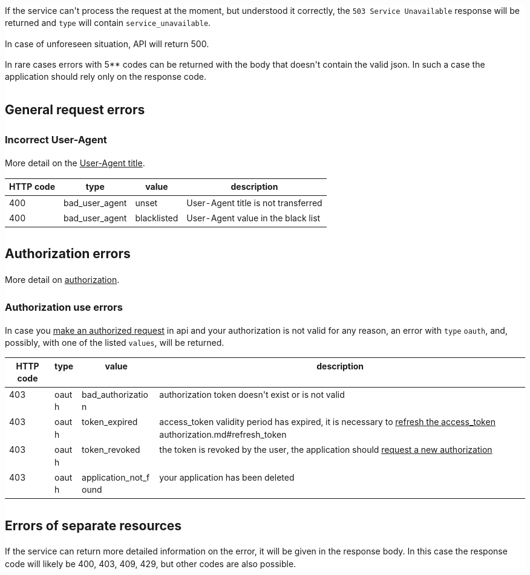 If the service can't process the request at the moment, but understood it
correctly, the `503 Service Unavailable` response will be returned and `type`
will contain `service_unavailable`.

In case of unforeseen situation, API will return 500.

In rare cases errors with 5** codes can be returned with the body that doesn't
contain the valid json. In such a case the application should rely only on the
response code.


## General request errors

<a name="user-agent"></a>
### Incorrect User-Agent

More detail on the [User-Agent title](general.md#request-requirements).

| HTTP code | type             | value       | description                         |
|-----------|------------------|-------------|-------------------------------------|
| 400       | bad_user_agent   | unset       | User-Agent title is not transferred |
| 400       | bad_user_agent   | blacklisted | User-Agent value in the black list  |


## Authorization errors

More detail on [authorization](authorization.md).


<a name="oauth"></a>
### Authorization use errors

In case you [make an authorized request](authorization.md#check-access_token) in
api and your authorization is not valid for any reason, an error with `type`
`oauth`, and, possibly, with one of the listed `values`, will be returned.

| HTTP code | type  | value                   | description  |
|-----------|-------|-------------------------|--------------|
| 403       | oauth | bad_authorization      | authorization token doesn't exist or is not valid |
| 403       | oauth | token_expired          | access_token validity period has expired, it is necessary to [refresh the access_token](authorization.md#refresh_token)  authorization.md#refresh_token |
| 403       | oauth | token_revoked          | the token is revoked by the user, the application should [request a new authorization](authorization.md) |
| 403       | oauth | application_not_found  | your application has been deleted


<a name="service-errors"></a>
## Errors of separate resources

If the service can return more detailed information on the
error, it will be given in the response body. In this case the response code
will likely be 400, 403, 409, 429, but other codes are also possible.
